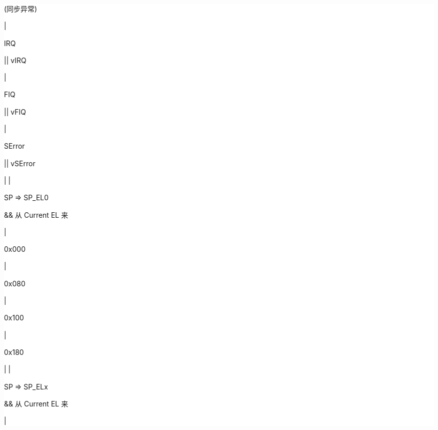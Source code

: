 (同步异常)

 | 

IRQ

|| vIRQ

 | 

FIQ

|| vFIQ

 | 

SError

|| vSError

 |
| 

SP => SP_EL0

&& 从 Current EL 来

 | 

0x000

 | 

0x080

 | 

0x100

 | 

0x180

 |
| 

SP => SP_ELx

&& 从 Current EL 来

 | 
